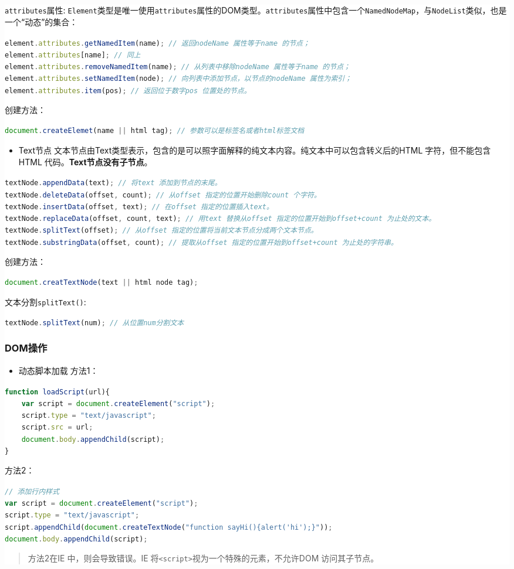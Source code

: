 `attributes`属性:
`Element`类型是唯一使用`attributes`属性的DOM类型。`attributes`属性中包含一个`NamedNodeMap`，与`NodeList`类似，也是一个“动态”的集合：
```js
element.attributes.getNamedItem(name); // 返回nodeName 属性等于name 的节点；
element.attributes[name]; // 同上
element.attributes.removeNamedItem(name); // 从列表中移除nodeName 属性等于name 的节点；
element.attributes.setNamedItem(node); // 向列表中添加节点，以节点的nodeName 属性为索引；
element.attributes.item(pos); // 返回位于数字pos 位置处的节点。
```

创建方法：
```js
document.createElemet(name || html tag); // 参数可以是标签名或者html标签文档
```

- Text节点
文本节点由Text类型表示，包含的是可以照字面解释的纯文本内容。纯文本中可以包含转义后的HTML 字符，但不能包含HTML 代码。**Text节点没有子节点**。

```js
textNode.appendData(text); // 将text 添加到节点的末尾。
textNode.deleteData(offset, count); // 从offset 指定的位置开始删除count 个字符。
textNode.insertData(offset, text); // 在offset 指定的位置插入text。
textNode.replaceData(offset, count, text); // 用text 替换从offset 指定的位置开始到offset+count 为止处的文本。
textNode.splitText(offset); // 从offset 指定的位置将当前文本节点分成两个文本节点。
textNode.substringData(offset, count); // 提取从offset 指定的位置开始到offset+count 为止处的字符串。
```

创建方法：
```js
document.creatTextNode(text || html node tag);
```

文本分割`splitText()`:
```js
textNode.splitText(num); // 从位置num分割文本
```

### DOM操作

- 动态脚本加载
方法1： 
```js
function loadScript(url){
    var script = document.createElement("script");
    script.type = "text/javascript";
    script.src = url;
    document.body.appendChild(script);
}
```

方法2：
```js
// 添加行内样式
var script = document.createElement("script");
script.type = "text/javascript";
script.appendChild(document.createTextNode("function sayHi(){alert('hi');}"));
document.body.appendChild(script);
```
> 方法2在IE 中，则会导致错误。IE 将`<script>`视为一个特殊的元素，不允许DOM 访问其子节点。
